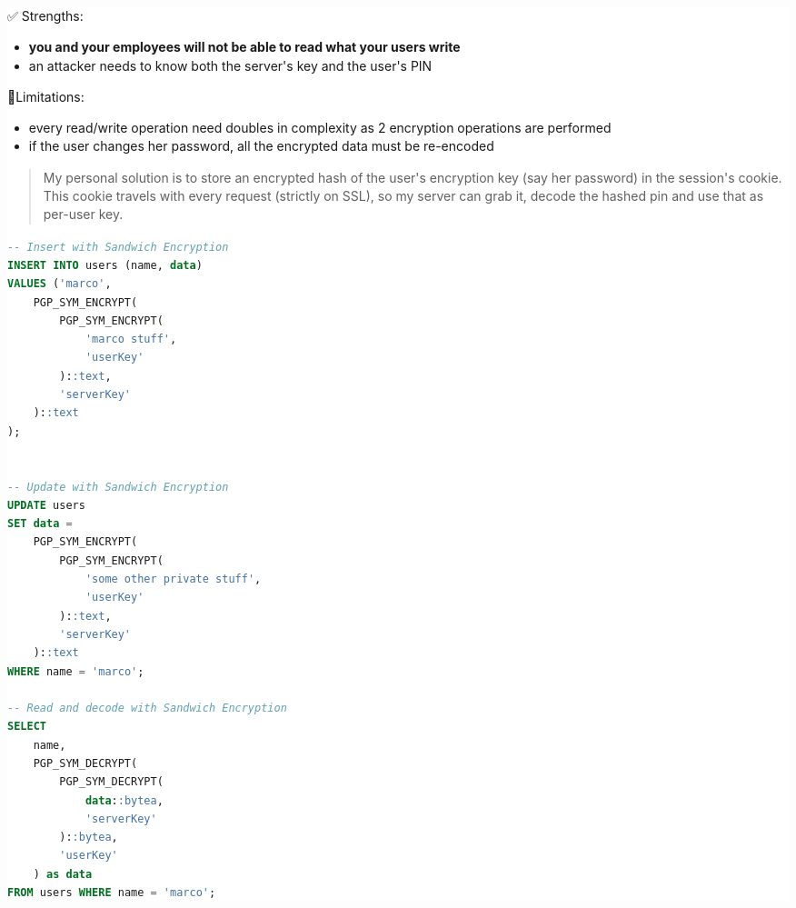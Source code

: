 ✅ Strengths:

- **you and your employees will not be able to read what your users write**
- an attacker needs to know both the server's key and the user's PIN

🔸Limitations:

- every read/write operation need doubles in complexity as 2 encryption operations are performed
- if the user changes her password, all the encrypted data must be re-encoded

> My personal solution is to store an encrypted hash of the user's encryption key (say her password) in the session's cookie.
> This cookie travels with every request (strictly on SSL), so my server can grab it, decode the hashed pin and use that as per-user key.


```sql
-- Insert with Sandwich Encryption
INSERT INTO users (name, data)
VALUES ('marco',
	PGP_SYM_ENCRYPT(
		PGP_SYM_ENCRYPT(
			'marco stuff',
			'userKey'
		)::text,
		'serverKey'
	)::text
);


-- Update with Sandwich Encryption
UPDATE users
SET data =
	PGP_SYM_ENCRYPT(
		PGP_SYM_ENCRYPT(
			'some other private stuff',
			'userKey'
		)::text,
		'serverKey'
	)::text
WHERE name = 'marco';

-- Read and decode with Sandwich Encryption
SELECT
	name,
	PGP_SYM_DECRYPT(
		PGP_SYM_DECRYPT(
			data::bytea,
			'serverKey'
		)::bytea,
		'userKey'
	) as data
FROM users WHERE name = 'marco';
```
